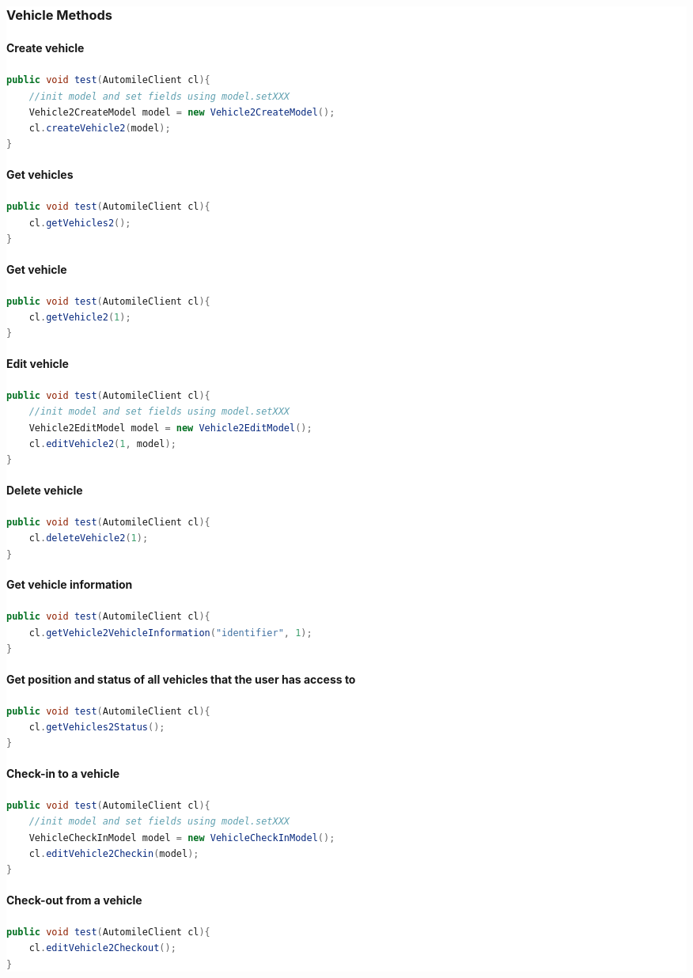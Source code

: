 ### Vehicle Methods

#### Create vehicle
```java 
public void test(AutomileClient cl){
    //init model and set fields using model.setXXX
    Vehicle2CreateModel model = new Vehicle2CreateModel();
    cl.createVehicle2(model);
}
```
#### Get vehicles
```java 
public void test(AutomileClient cl){
    cl.getVehicles2();
}
```
#### Get vehicle
```java 
public void test(AutomileClient cl){
    cl.getVehicle2(1);
}
```
#### Edit vehicle
```java 
public void test(AutomileClient cl){
    //init model and set fields using model.setXXX
    Vehicle2EditModel model = new Vehicle2EditModel();
    cl.editVehicle2(1, model);
}
```
#### Delete vehicle
```java 
public void test(AutomileClient cl){
    cl.deleteVehicle2(1);
}
```
#### Get vehicle information
```java 
public void test(AutomileClient cl){
    cl.getVehicle2VehicleInformation("identifier", 1);
}
```  
#### Get position and status of all vehicles that the user has access to
```java 
public void test(AutomileClient cl){
    cl.getVehicles2Status();
}
```
#### Check-in to a vehicle
```java 
public void test(AutomileClient cl){
    //init model and set fields using model.setXXX
    VehicleCheckInModel model = new VehicleCheckInModel();
    cl.editVehicle2Checkin(model);
}
```  
#### Check-out from a vehicle
```java 
public void test(AutomileClient cl){
    cl.editVehicle2Checkout();
}
```
